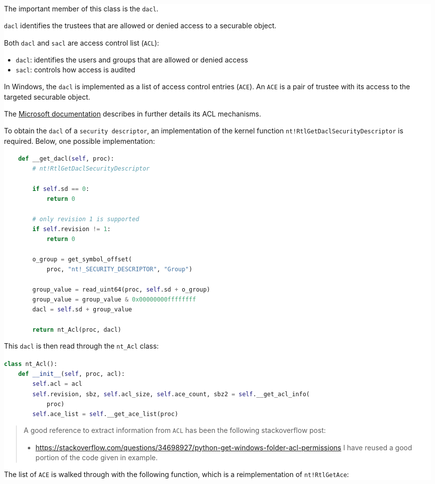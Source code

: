 The important member of this class is the `dacl`.

`dacl` identifies the trustees that are allowed or denied access to a securable object.

Both `dacl` and `sacl` are access control list (`ACL`):

* `dacl`: identifies the users and groups that are allowed or denied access
* `sacl`: controls how access is audited

In Windows, the `dacl` is implemented as a list of access control entries (`ACE`).
An `ACE` is a pair of trustee with its access to the targeted securable object.

The [Microsoft documentation](https://docs.microsoft.com/en-us/windows/win32/secauthz/access-control-lists) describes in further details its ACL mechanisms.

To obtain the `dacl` of a `security descriptor`, an implementation of the kernel function `nt!RtlGetDaclSecurityDescriptor` is required. Below, one possible implementation:

```python
    def __get_dacl(self, proc):
        # nt!RtlGetDaclSecurityDescriptor

        if self.sd == 0:
            return 0

        # only revision 1 is supported
        if self.revision != 1:
            return 0

        o_group = get_symbol_offset(
            proc, "nt!_SECURITY_DESCRIPTOR", "Group")

        group_value = read_uint64(proc, self.sd + o_group)
        group_value = group_value & 0x00000000ffffffff
        dacl = self.sd + group_value

        return nt_Acl(proc, dacl)
```

This `dacl` is then read through the `nt_Acl` class:

```python
class nt_Acl():
    def __init__(self, proc, acl):
        self.acl = acl
        self.revision, sbz, self.acl_size, self.ace_count, sbz2 = self.__get_acl_info(
            proc)
        self.ace_list = self.__get_ace_list(proc)
```

> A good reference to extract information from `ACL` has been the following stackoverflow post:
> * https://stackoverflow.com/questions/34698927/python-get-windows-folder-acl-permissions
> I have reused a good portion of the code given in example.

The list of `ACE` is walked through with the following function, which is a reimplementation of `nt!RtlGetAce`:
